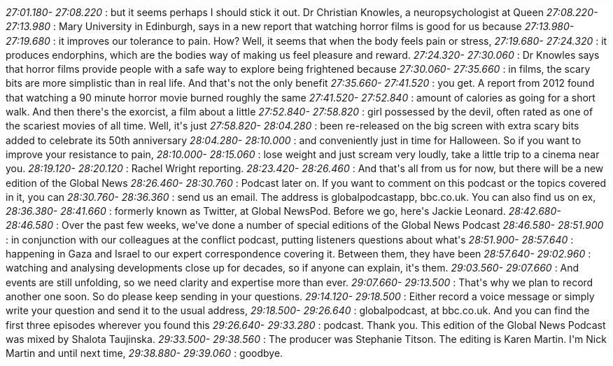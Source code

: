 *27:01.180- 27:08.220* :  but it seems perhaps I should stick it out. Dr Christian Knowles, a neuropsychologist at Queen
*27:08.220- 27:13.980* :  Mary University in Edinburgh, says in a new report that watching horror films is good for us because
*27:13.980- 27:19.680* :  it improves our tolerance to pain. How? Well, it seems that when the body feels pain or stress,
*27:19.680- 27:24.320* :  it produces endorphins, which are the bodies way of making us feel pleasure and reward.
*27:24.320- 27:30.060* :  Dr Knowles says that horror films provide people with a safe way to explore being frightened because
*27:30.060- 27:35.660* :  in films, the scary bits are more simplistic than in real life. And that's not the only benefit
*27:35.660- 27:41.520* :  you get. A report from 2012 found that watching a 90 minute horror movie burned roughly the same
*27:41.520- 27:52.840* :  amount of calories as going for a short walk. And then there's the exorcist, a film about a little
*27:52.840- 27:58.820* :  girl possessed by the devil, often rated as one of the scariest movies of all time. Well, it's just
*27:58.820- 28:04.280* :  been re-released on the big screen with extra scary bits added to celebrate its 50th anniversary
*28:04.280- 28:10.000* :  and conveniently just in time for Halloween. So if you want to improve your resistance to pain,
*28:10.000- 28:15.060* :  lose weight and just scream very loudly, take a little trip to a cinema near you.
*28:19.120- 28:20.120* :  Rachel Wright reporting.
*28:23.420- 28:26.460* :  And that's all from us for now, but there will be a new edition of the Global News
*28:26.460- 28:30.760* :  Podcast later on. If you want to comment on this podcast or the topics covered in it, you can
*28:30.760- 28:36.360* :  send us an email. The address is globalpodcastapp, bbc.co.uk. You can also find us on ex,
*28:36.380- 28:41.660* :  formerly known as Twitter, at Global NewsPod. Before we go, here's Jackie Leonard.
*28:42.680- 28:46.580* :  Over the past few weeks, we've done a number of special editions of the Global News Podcast
*28:46.580- 28:51.900* :  in conjunction with our colleagues at the conflict podcast, putting listeners questions about what's
*28:51.900- 28:57.640* :  happening in Gaza and Israel to our expert correspondence covering it. Between them, they have been
*28:57.640- 29:02.960* :  watching and analysing developments close up for decades, so if anyone can explain, it's them.
*29:03.560- 29:07.660* :  And events are still unfolding, so we need clarity and expertise more than ever.
*29:07.660- 29:13.500* :  That's why we plan to record another one soon. So do please keep sending in your questions.
*29:14.120- 29:18.500* :  Either record a voice message or simply write your question and send it to the usual address,
*29:18.500- 29:26.640* :  globalpodcast, at bbc.co.uk. And you can find the first three episodes wherever you found this
*29:26.640- 29:33.280* :  podcast. Thank you. This edition of the Global News Podcast was mixed by Shalota Taujinska.
*29:33.500- 29:38.560* :  The producer was Stephanie Titson. The editing is Karen Martin. I'm Nick Martin and until next time,
*29:38.880- 29:39.060* :  goodbye.
